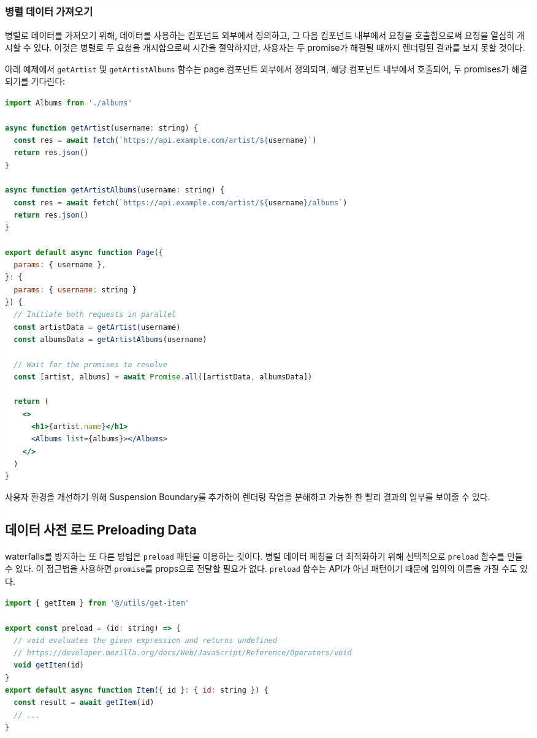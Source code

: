 ### 병렬 데이터 가져오기

병렬로 데이터를 가져오기 위해, 데이터를 사용하는 컴포넌트 외부에서 정의하고, 그 다음 컴포넌트 내부에서 요청을 호출함으로써 요청을 열심히 개시할 수 있다. 이것은 병렬로 두 요청을 개시함으로써 시간을 절약하지만, 사용자는 두 promise가 해결될 때까지 렌더링된 결과를 보지 못할 것이다.

아래 예제에서 `getArtist` 및 `getArtistAlbums` 함수는 page 컴포넌트 외부에서 정의되며, 해당 컴포넌트 내부에서 호출되어, 두 promises가 해결되기를 기다린다:

```jsx
import Albums from './albums'
 
async function getArtist(username: string) {
  const res = await fetch(`https://api.example.com/artist/${username}`)
  return res.json()
}
 
async function getArtistAlbums(username: string) {
  const res = await fetch(`https://api.example.com/artist/${username}/albums`)
  return res.json()
}
 
export default async function Page({
  params: { username },
}: {
  params: { username: string }
}) {
  // Initiate both requests in parallel
  const artistData = getArtist(username)
  const albumsData = getArtistAlbums(username)
 
  // Wait for the promises to resolve
  const [artist, albums] = await Promise.all([artistData, albumsData])
 
  return (
    <>
      <h1>{artist.name}</h1>
      <Albums list={albums}></Albums>
    </>
  )
}
```

사용자 환경을 개선하기 위해 Suspension Boundary를 추가하여 렌더링 작업을 분해하고 가능한 한 빨리 결과의 일부를 보여줄 수 있다.

## 데이터 사전 로드 Preloading Data

waterfalls를 방지하는 또 다른 방법은 `preload` 패턴을 이용하는 것이다. 병렬 데이터 페칭을 더 최적화하기 위해 선택적으로 `preload` 함수를 만들 수 있다. 이 접근법을 사용하면 `promise`를 props으로 전달할 필요가 없다. `preload` 함수는 API가 아닌 패턴이기 때문에 임의의 이름을 가질 수도 있다.

```jsx
import { getItem } from '@/utils/get-item'
 
export const preload = (id: string) => {
  // void evaluates the given expression and returns undefined
  // https://developer.mozilla.org/docs/Web/JavaScript/Reference/Operators/void
  void getItem(id)
}
export default async function Item({ id }: { id: string }) {
  const result = await getItem(id)
  // ...
}
```
